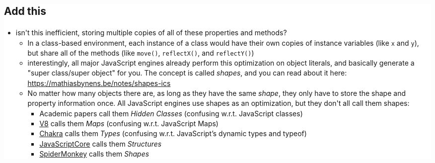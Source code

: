 
## Add this

 - isn't this inefficient, storing multiple copies of all of these properties and methods?
    - In a class-based environment, each instance of a class would have their own copies of instance variables (like `x` and `y`), but share all of the methods (like `move()`, `reflectX()`, and `reflectY()`)
    - interestingly, all major JavaScript engines already perform this optimization on object literals, and basically generate a "super class/super object" for you. The concept is called *shapes*, and you can read about it here: https://mathiasbynens.be/notes/shapes-ics
    -  No matter how many objects there are, as long as they have the same *shape*, they only have to store the shape and property information once. All JavaScript engines use shapes as an optimization, but they don't all call them shapes:
        - Academic papers call them *Hidden Classes* (confusing w.r.t. JavaScript classes)
        - [V8](https://github.com/v8/v8) calls them *Maps* (confusing w.r.t. JavaScript Maps)
        - [Chakra](https://github.com/Microsoft/ChakraCore) calls them *Types* (confusing w.r.t. JavaScript’s dynamic types and typeof)
        - [JavaScriptCore](https://trac.webkit.org/wiki/JavaScriptCore) calls them *Structures*
        - [SpiderMonkey](https://developer.mozilla.org/en-US/docs/Mozilla/Projects/SpiderMonkey) calls them *Shapes*
